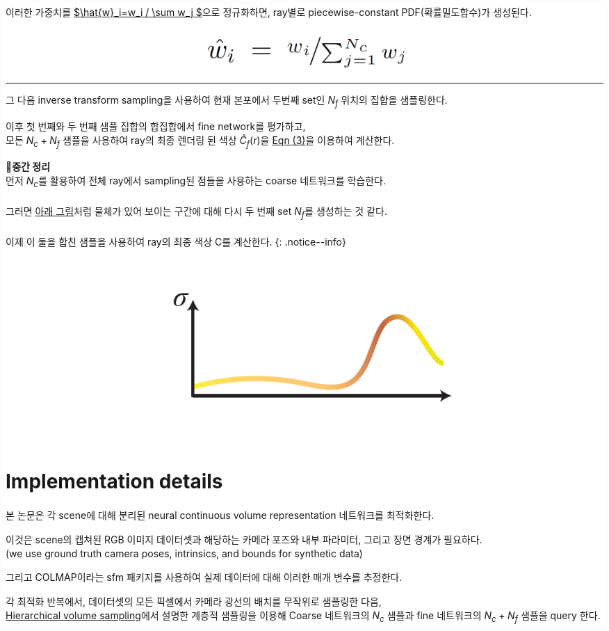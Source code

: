 이러한 가중치를 [$\hat{w}_i=w_i / \sum w_j $](../../MyPDF/nerf(11).png)으로 정규화하면, ray별로 piecewise-constant PDF(확률밀도함수)가 생성된다.

<p align="center"><img src="/MyPDF/nerf(11).png" width = "300" ></p>

---

그 다음 inverse transform sampling을 사용하여 현재 본포에서 두번째 set인 $N_f$ 위치의 집합을 샘플링한다.

이후 첫 번째와 두 번째 샘플 집합의 합집합에서 fine network를 평가하고,<br>
모든 $N_c+N_f$ 샘플을 사용하여 ray의 최종 렌더링 된 색상 $\hat{C}_f(r)$을 [Eqn (3)](../../MyPDF/nerf(7).png)을 이용하여 계산한다.

🦾**중간 정리**<br>
먼저 $N_c$를 활용하여 전체 ray에서 sampling된 점들을 사용하는 coarse 네트워크를 학습한다.<br><br>
그러면 [아래 그림](../../MyPDF/nerf(13).png)처럼 물체가 있어 보이는 구간에 대해 다시 두 번째 set $N_f$를 생성하는 것 같다.<br><br>
이제 이 둘을 합친 샘플을 사용하여 ray의 최종 색상 C를 계산한다.
{: .notice--info}

<p align="center"><img src="/MyPDF/nerf(13).png" width = "500" ></p>

# Implementation details
본 논문은 각 scene에 대해 분리된 neural continuous volume representation 네트워크를 최적화한다.

이것은 scene의 캡쳐된 RGB 이미지 데이터셋과 해당하는 카메라 포즈와 내부 파라미터, 그리고 장면 경계가 필요하다.<br>
(we use ground truth camera poses, intrinsics, and bounds for synthetic data)

그리고 COLMAP이라는 sfm 패키지를 사용하여 실제 데이터에 대해 이러한 매개 변수를 추정한다.

각 최적화 반복에서, 데이터셋의 모든 픽셀에서 카메라 광선의 배치를 무작위로 샘플링한 다음,<br>
[Hierarchical volume sampling](#hierarchical-volume-sampling)에서 설명한 계층적 샘플링을 이용해 Coarse 네트워크의 $N_c$ 샘플과 fine 네트워크의 $N_c+N_f$ 샘플을 query 한다.
